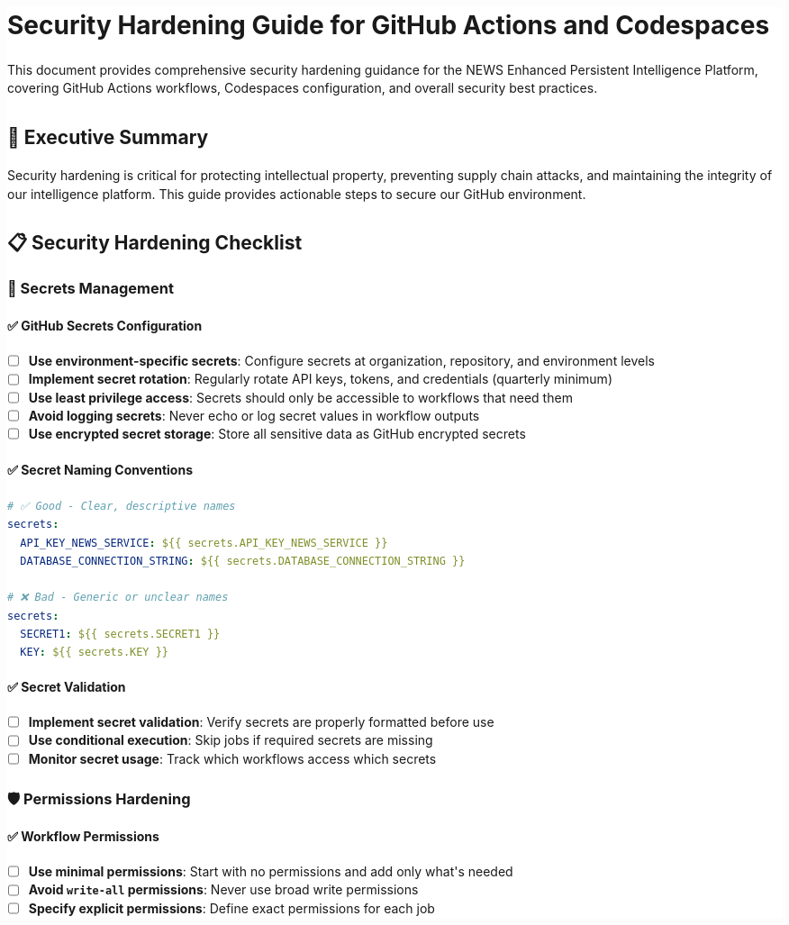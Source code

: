 # Security Hardening Guide for GitHub Actions and Codespaces

This document provides comprehensive security hardening guidance for the NEWS Enhanced Persistent Intelligence Platform, covering GitHub Actions workflows, Codespaces configuration, and overall security best practices.

## 🔐 Executive Summary

Security hardening is critical for protecting intellectual property, preventing supply chain attacks, and maintaining the integrity of our intelligence platform. This guide provides actionable steps to secure our GitHub environment.

## 📋 Security Hardening Checklist

### 🔑 Secrets Management

#### ✅ GitHub Secrets Configuration
- [ ] **Use environment-specific secrets**: Configure secrets at organization, repository, and environment levels
- [ ] **Implement secret rotation**: Regularly rotate API keys, tokens, and credentials (quarterly minimum)
- [ ] **Use least privilege access**: Secrets should only be accessible to workflows that need them
- [ ] **Avoid logging secrets**: Never echo or log secret values in workflow outputs
- [ ] **Use encrypted secret storage**: Store all sensitive data as GitHub encrypted secrets

#### ✅ Secret Naming Conventions
```yaml
# ✅ Good - Clear, descriptive names
secrets:
  API_KEY_NEWS_SERVICE: ${{ secrets.API_KEY_NEWS_SERVICE }}
  DATABASE_CONNECTION_STRING: ${{ secrets.DATABASE_CONNECTION_STRING }}
  
# ❌ Bad - Generic or unclear names  
secrets:
  SECRET1: ${{ secrets.SECRET1 }}
  KEY: ${{ secrets.KEY }}
```

#### ✅ Secret Validation
- [ ] **Implement secret validation**: Verify secrets are properly formatted before use
- [ ] **Use conditional execution**: Skip jobs if required secrets are missing
- [ ] **Monitor secret usage**: Track which workflows access which secrets

### 🛡️ Permissions Hardening

#### ✅ Workflow Permissions
- [ ] **Use minimal permissions**: Start with no permissions and add only what's needed
- [ ] **Avoid `write-all` permissions**: Never use broad write permissions
- [ ] **Specify explicit permissions**: Define exact permissions for each job
